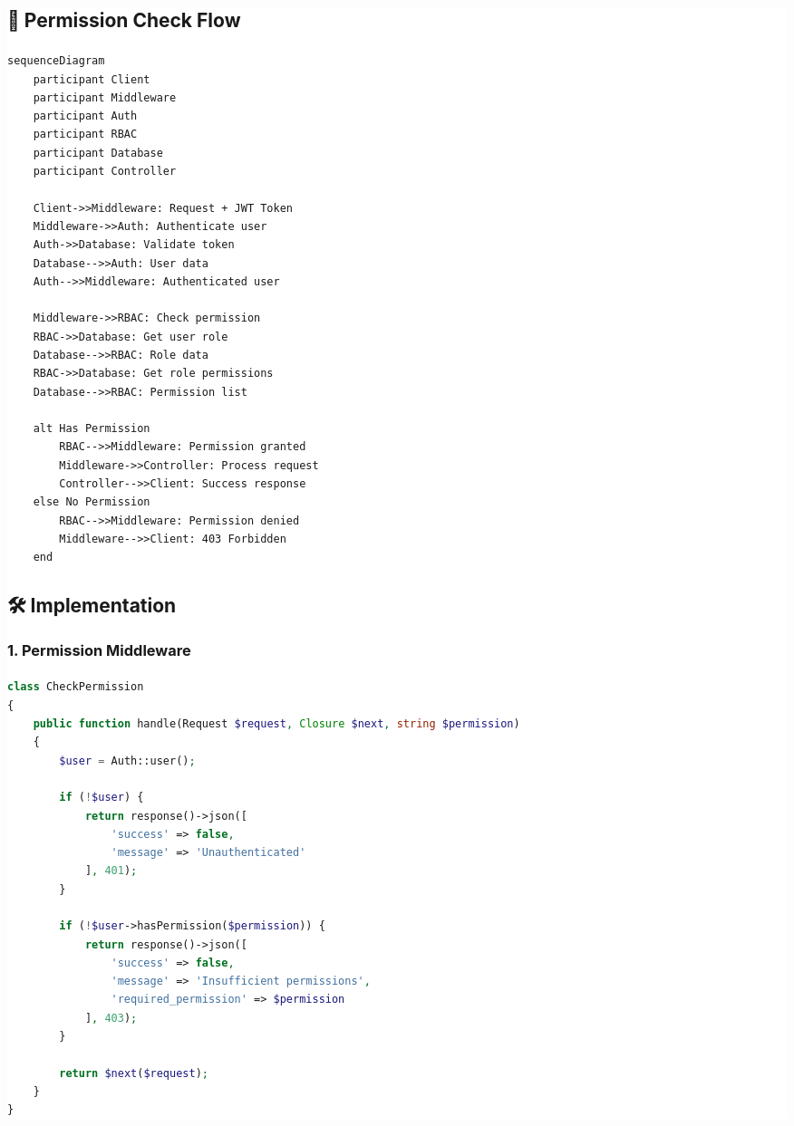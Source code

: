 ## 🔄 Permission Check Flow

```mermaid
sequenceDiagram
    participant Client
    participant Middleware
    participant Auth
    participant RBAC
    participant Database
    participant Controller
    
    Client->>Middleware: Request + JWT Token
    Middleware->>Auth: Authenticate user
    Auth->>Database: Validate token
    Database-->>Auth: User data
    Auth-->>Middleware: Authenticated user
    
    Middleware->>RBAC: Check permission
    RBAC->>Database: Get user role
    Database-->>RBAC: Role data
    RBAC->>Database: Get role permissions
    Database-->>RBAC: Permission list
    
    alt Has Permission
        RBAC-->>Middleware: Permission granted
        Middleware->>Controller: Process request
        Controller-->>Client: Success response
    else No Permission
        RBAC-->>Middleware: Permission denied
        Middleware-->>Client: 403 Forbidden
    end
```

## 🛠 Implementation

### 1. **Permission Middleware**

```php
class CheckPermission
{
    public function handle(Request $request, Closure $next, string $permission)
    {
        $user = Auth::user();
        
        if (!$user) {
            return response()->json([
                'success' => false,
                'message' => 'Unauthenticated'
            ], 401);
        }
        
        if (!$user->hasPermission($permission)) {
            return response()->json([
                'success' => false,
                'message' => 'Insufficient permissions',
                'required_permission' => $permission
            ], 403);
        }
        
        return $next($request);
    }
}
```
